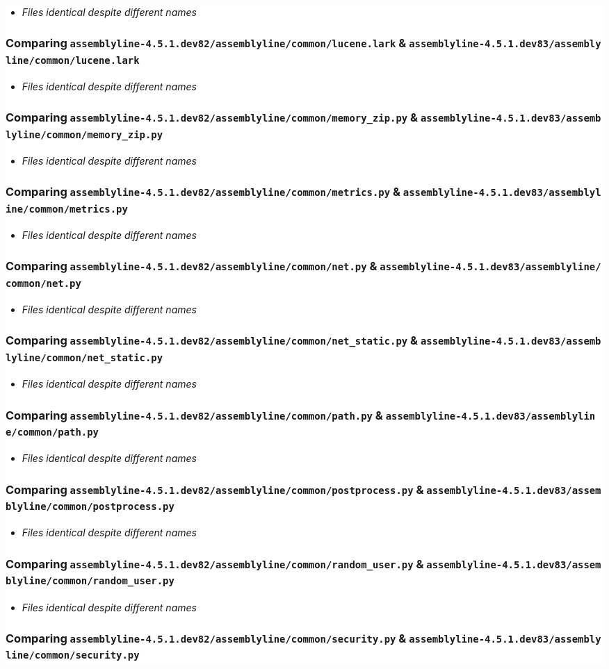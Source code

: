  * *Files identical despite different names*

### Comparing `assemblyline-4.5.1.dev82/assemblyline/common/lucene.lark` & `assemblyline-4.5.1.dev83/assemblyline/common/lucene.lark`

 * *Files identical despite different names*

### Comparing `assemblyline-4.5.1.dev82/assemblyline/common/memory_zip.py` & `assemblyline-4.5.1.dev83/assemblyline/common/memory_zip.py`

 * *Files identical despite different names*

### Comparing `assemblyline-4.5.1.dev82/assemblyline/common/metrics.py` & `assemblyline-4.5.1.dev83/assemblyline/common/metrics.py`

 * *Files identical despite different names*

### Comparing `assemblyline-4.5.1.dev82/assemblyline/common/net.py` & `assemblyline-4.5.1.dev83/assemblyline/common/net.py`

 * *Files identical despite different names*

### Comparing `assemblyline-4.5.1.dev82/assemblyline/common/net_static.py` & `assemblyline-4.5.1.dev83/assemblyline/common/net_static.py`

 * *Files identical despite different names*

### Comparing `assemblyline-4.5.1.dev82/assemblyline/common/path.py` & `assemblyline-4.5.1.dev83/assemblyline/common/path.py`

 * *Files identical despite different names*

### Comparing `assemblyline-4.5.1.dev82/assemblyline/common/postprocess.py` & `assemblyline-4.5.1.dev83/assemblyline/common/postprocess.py`

 * *Files identical despite different names*

### Comparing `assemblyline-4.5.1.dev82/assemblyline/common/random_user.py` & `assemblyline-4.5.1.dev83/assemblyline/common/random_user.py`

 * *Files identical despite different names*

### Comparing `assemblyline-4.5.1.dev82/assemblyline/common/security.py` & `assemblyline-4.5.1.dev83/assemblyline/common/security.py`
